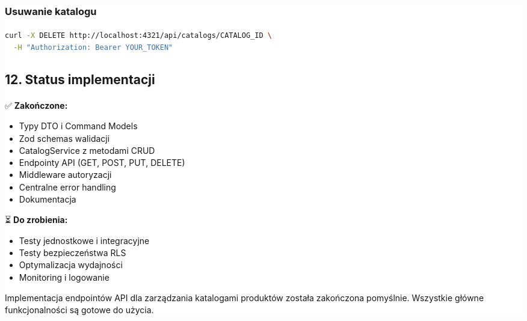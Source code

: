 ### Usuwanie katalogu
```bash
curl -X DELETE http://localhost:4321/api/catalogs/CATALOG_ID \
  -H "Authorization: Bearer YOUR_TOKEN"
```

## 12. Status implementacji

✅ **Zakończone:**
- Typy DTO i Command Models
- Zod schemas walidacji
- CatalogService z metodami CRUD
- Endpointy API (GET, POST, PUT, DELETE)
- Middleware autoryzacji
- Centralne error handling
- Dokumentacja

⏳ **Do zrobienia:**
- Testy jednostkowe i integracyjne
- Testy bezpieczeństwa RLS
- Optymalizacja wydajności
- Monitoring i logowanie

Implementacja endpointów API dla zarządzania katalogami produktów została zakończona pomyślnie. Wszystkie główne funkcjonalności są gotowe do użycia.

